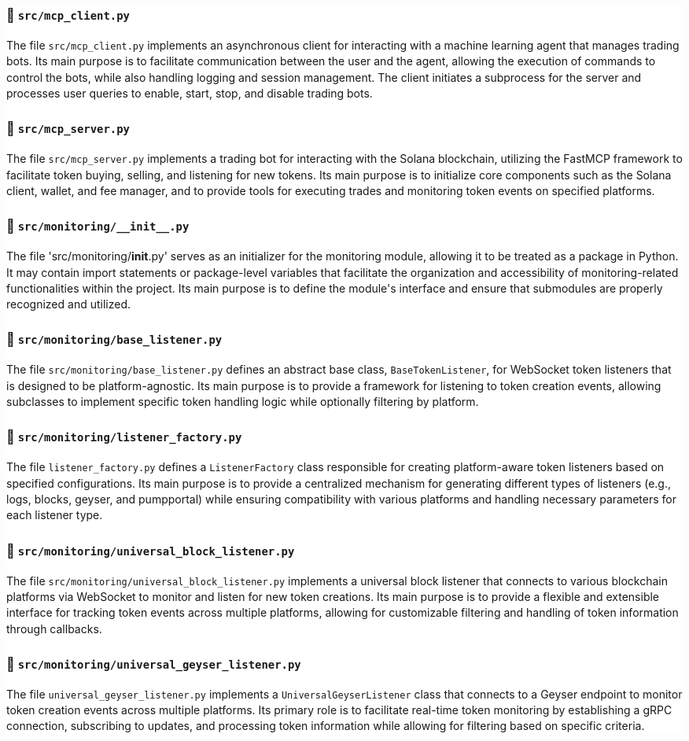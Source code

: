 ### 📄 `src/mcp_client.py`

The file `src/mcp_client.py` implements an asynchronous client for interacting with a machine learning agent that manages trading bots. Its main purpose is to facilitate communication between the user and the agent, allowing the execution of commands to control the bots, while also handling logging and session management. The client initiates a subprocess for the server and processes user queries to enable, start, stop, and disable trading bots.

### 📄 `src/mcp_server.py`

The file `src/mcp_server.py` implements a trading bot for interacting with the Solana blockchain, utilizing the FastMCP framework to facilitate token buying, selling, and listening for new tokens. Its main purpose is to initialize core components such as the Solana client, wallet, and fee manager, and to provide tools for executing trades and monitoring token events on specified platforms.

### 📄 `src/monitoring/__init__.py`

The file 'src/monitoring/__init__.py' serves as an initializer for the monitoring module, allowing it to be treated as a package in Python. It may contain import statements or package-level variables that facilitate the organization and accessibility of monitoring-related functionalities within the project. Its main purpose is to define the module's interface and ensure that submodules are properly recognized and utilized.

### 📄 `src/monitoring/base_listener.py`

The file `src/monitoring/base_listener.py` defines an abstract base class, `BaseTokenListener`, for WebSocket token listeners that is designed to be platform-agnostic. Its main purpose is to provide a framework for listening to token creation events, allowing subclasses to implement specific token handling logic while optionally filtering by platform.

### 📄 `src/monitoring/listener_factory.py`

The file `listener_factory.py` defines a `ListenerFactory` class responsible for creating platform-aware token listeners based on specified configurations. Its main purpose is to provide a centralized mechanism for generating different types of listeners (e.g., logs, blocks, geyser, and pumpportal) while ensuring compatibility with various platforms and handling necessary parameters for each listener type.

### 📄 `src/monitoring/universal_block_listener.py`

The file `src/monitoring/universal_block_listener.py` implements a universal block listener that connects to various blockchain platforms via WebSocket to monitor and listen for new token creations. Its main purpose is to provide a flexible and extensible interface for tracking token events across multiple platforms, allowing for customizable filtering and handling of token information through callbacks.

### 📄 `src/monitoring/universal_geyser_listener.py`

The file `universal_geyser_listener.py` implements a `UniversalGeyserListener` class that connects to a Geyser endpoint to monitor token creation events across multiple platforms. Its primary role is to facilitate real-time token monitoring by establishing a gRPC connection, subscribing to updates, and processing token information while allowing for filtering based on specific criteria.
